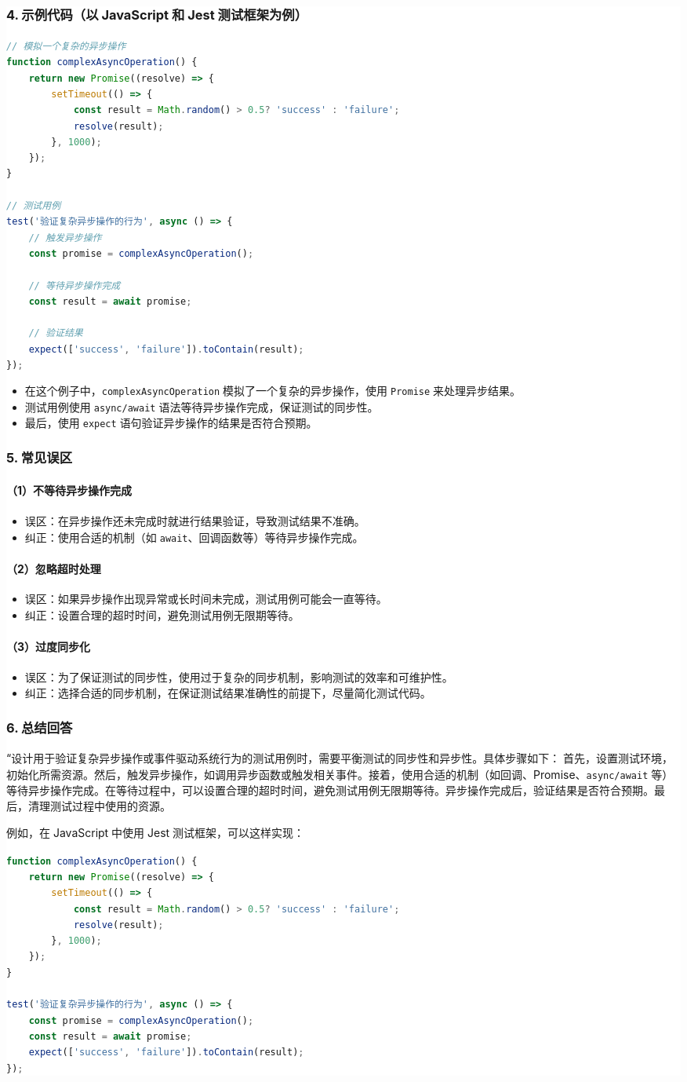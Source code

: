 ### 4. 示例代码（以 JavaScript 和 Jest 测试框架为例）
```javascript
// 模拟一个复杂的异步操作
function complexAsyncOperation() {
    return new Promise((resolve) => {
        setTimeout(() => {
            const result = Math.random() > 0.5? 'success' : 'failure';
            resolve(result);
        }, 1000);
    });
}

// 测试用例
test('验证复杂异步操作的行为', async () => {
    // 触发异步操作
    const promise = complexAsyncOperation();

    // 等待异步操作完成
    const result = await promise;

    // 验证结果
    expect(['success', 'failure']).toContain(result);
});
```
- 在这个例子中，`complexAsyncOperation` 模拟了一个复杂的异步操作，使用 `Promise` 来处理异步结果。
- 测试用例使用 `async/await` 语法等待异步操作完成，保证测试的同步性。
- 最后，使用 `expect` 语句验证异步操作的结果是否符合预期。

### 5. 常见误区
#### （1）不等待异步操作完成
- 误区：在异步操作还未完成时就进行结果验证，导致测试结果不准确。
- 纠正：使用合适的机制（如 `await`、回调函数等）等待异步操作完成。

#### （2）忽略超时处理
- 误区：如果异步操作出现异常或长时间未完成，测试用例可能会一直等待。
- 纠正：设置合理的超时时间，避免测试用例无限期等待。

#### （3）过度同步化
- 误区：为了保证测试的同步性，使用过于复杂的同步机制，影响测试的效率和可维护性。
- 纠正：选择合适的同步机制，在保证测试结果准确性的前提下，尽量简化测试代码。

### 6. 总结回答
“设计用于验证复杂异步操作或事件驱动系统行为的测试用例时，需要平衡测试的同步性和异步性。具体步骤如下：
首先，设置测试环境，初始化所需资源。然后，触发异步操作，如调用异步函数或触发相关事件。接着，使用合适的机制（如回调、Promise、`async/await` 等）等待异步操作完成。在等待过程中，可以设置合理的超时时间，避免测试用例无限期等待。异步操作完成后，验证结果是否符合预期。最后，清理测试过程中使用的资源。

例如，在 JavaScript 中使用 Jest 测试框架，可以这样实现：

```javascript
function complexAsyncOperation() {
    return new Promise((resolve) => {
        setTimeout(() => {
            const result = Math.random() > 0.5? 'success' : 'failure';
            resolve(result);
        }, 1000);
    });
}

test('验证复杂异步操作的行为', async () => {
    const promise = complexAsyncOperation();
    const result = await promise;
    expect(['success', 'failure']).toContain(result);
});
```